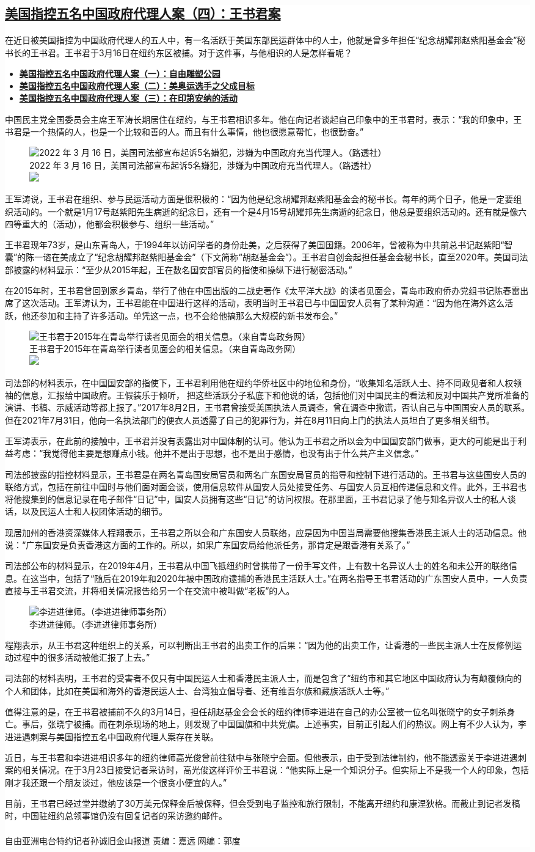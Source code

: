 
[美国指控五名中国政府代理人案（四）：王书君案](https://www.rfa.org/mandarin/yataibaodao/junshiwaijiao/sc-03242022151342.html)
------

<p>在近日被美国指控为中国政府代理人的五人中，有一名活跃于美国东部民运群体中的人士，他就是曾多年担任“纪念胡耀邦赵紫阳基金会”秘书长的王书君。王书君于3月16日在纽约东区被捕。对于这件事，与他相识的人是怎样看呢？</p><ul><li><strong><a href="https://www.rfa.org/mandarin/yataibaodao/zhengzhi/sc2-03172022130643.html">美国指控五名中国政府代理人案（一）：自由雕塑公园</a></strong></li><li><strong><a href="https://www.rfa.org/mandarin/yataibaodao/zhengzhi/sc2-03182022134052.html">美国指控五名中国政府代理人案（二）：美奥运选手之父成目标</a></strong></li><li><a href="https://www.rfa.org/mandarin/yataibaodao/junshiwaijiao/sc-03212022152606.html"><strong>美国指控五名中国政府代理人案（三）：在印第安纳的活动</strong></a></li></ul><p>中国民主党全国委员会主席王军涛长期居住在纽约，与王书君相识多年。他在向记者谈起自己印象中的王书君时，表示：“我的印象中，王书君是一个热情的人，也是一个比较和善的人。而且有什么事情，他也很愿意帮忙，也很勤奋。”</p><p><figure class="image-richtext image-inline captioned" style="width:1280px;"><img alt="2022 年 3 月 16 日，美国司法部宣布起诉5名嫌犯，涉嫌为中国政府充当代理人。（路透社）" height="853" src="https://www.rfa.org/mandarin/yataibaodao/junshiwaijiao/sc-03242022151342.html/9ba3f743-c5d1-4304-bb93-86e72d94a7db.jpeg/@@images/d7fbcc6d-64a8-488c-a378-944f0c8093f2.jpeg" title="1" width="1280"/><figcaption class="image-caption">2022 年 3 月 16 日，美国司法部宣布起诉5名嫌犯，涉嫌为中国政府充当代理人。（路透社）</figcaption><small></small><div id="zoomattribute"><a data-caption="2022 年 3 月 16 日，美国司法部宣布起诉5名嫌犯，涉嫌为中国政府充当代理人。（路透社）" data-fancybox="" href="https://www.rfa.org/mandarin/yataibaodao/junshiwaijiao/sc-03242022151342.html/9ba3f743-c5d1-4304-bb93-86e72d94a7db.jpeg" id="single_image" title="2022 年 3 月 16 日，美国司法部宣布起诉5名嫌犯，涉嫌为中国政府充当代理人。（路透社）"><img src="/++plone++rfa-resources/img/icon-zoom.png"/></a></div></figure></p><p>王军涛说，王书君在组织、参与民运活动方面是很积极的：“因为他是纪念胡耀邦赵紫阳基金会的秘书长。每年的两个日子，他是一定要组织活动的。一个就是1月17号赵紫阳先生病逝的纪念日，还有一个是4月15号胡耀邦先生病逝的纪念日，他总是要组织活动的。还有就是像六四等重大的（活动），他都会积极参与、组织一些活动。”</p><p>王书君现年73岁，是山东青岛人，于1994年以访问学者的身份赴美，之后获得了美国国籍。2006年，曾被称为中共前总书记赵紫阳“智囊”的陈一谘在美成立了“纪念胡耀邦赵紫阳基金会”（下文简称“胡赵基金会”）。王书君自创会起担任基金会秘书长，直至2020年。美国司法部披露的材料显示：“至少从2015年起，王在数名国安部官员的指使和操纵下进行秘密活动。”</p><p>在2015年时，王书君曾回到家乡青岛，举行了他在中国出版的二战史著作《太平洋大战》的读者见面会，青岛市政府侨办党组书记陈春雷出席了这次活动。王军涛认为，王书君能在中国进行这样的活动，表明当时王书君已与中国国安人员有了某种沟通：“因为他在海外这么活跃，他还参加和主持了许多活动。单凭这一点，也不会给他搞那么大规模的新书发布会。”</p><p><figure class="image-richtext image-inline captioned" style="width:1948px;"><img alt="王书君于2015年在青岛举行读者见面会的相关信息。（来自青岛政务网）" height="840" src="https://www.rfa.org/mandarin/yataibaodao/junshiwaijiao/sc-03242022151342.html/m0324-sc2-1.jpg/@@images/81607b2d-efcf-4e2c-b138-c10fc39db1f1.png" title="5" width="1948"/><figcaption class="image-caption">王书君于2015年在青岛举行读者见面会的相关信息。（来自青岛政务网）</figcaption><small></small><div id="zoomattribute"><a data-caption="王书君于2015年在青岛举行读者见面会的相关信息。（来自青岛政务网）" data-fancybox="" href="https://www.rfa.org/mandarin/yataibaodao/junshiwaijiao/sc-03242022151342.html/m0324-sc2-1.jpg" id="single_image" title="王书君于2015年在青岛举行读者见面会的相关信息。（来自青岛政务网）"><img src="/++plone++rfa-resources/img/icon-zoom.png"/></a></div></figure></p><p>司法部的材料表示，在中国国安部的指使下，王书君利用他在纽约华侨社区中的地位和身份，“收集知名活跃人士、持不同政见者和人权领袖的信息，汇报给中国政府。王假装乐于倾听， 把这些活跃分子私底下和他说的话，包括他们对中国民主的看法和反对中国共产党所准备的演讲、书稿、示威活动等都上报了。”2017年8月2日，王书君曾接受美国执法人员调查，曾在调查中撒谎，否认自己与中国国安人员的联系。但在2021年7月31日，他向一名执法部门的便衣人员透露了自己的犯罪行为，并在8月11日向上门的执法人员坦白了更多相关细节。</p><p>王军涛表示，在此前的接触中，王书君并没有表露出对中国体制的认可。他认为王书君之所以会为中国国安部门做事，更大的可能是出于利益考虑：“我觉得他主要是想赚点小钱。他并不是出于思想，也不是出于感情，也没有出于什么共产主义信念。”</p><p>司法部披露的指控材料显示，王书君是在两名青岛国安局官员和两名广东国安局官员的指导和控制下进行活动的。王书君与这些国安人员的联络方式，包括在前往中国时与他们面对面会谈，使用信息软件从国安人员处接受任务、与国安人员互相传递信息和文件。此外，王书君也将他搜集到的信息记录在电子邮件“日记”中，国安人员拥有这些“日记”的访问权限。在那里面，王书君记录了他与知名异议人士的私人谈话，以及民运人士和人权团体活动的细节。</p><p>现居加州的香港资深媒体人程翔表示，王书君之所以会和广东国安人员联络，应是因为中国当局需要他搜集香港民主派人士的活动信息。他说：“广东国安是负责香港这方面的工作的。所以，如果广东国安局给他派任务，那肯定是跟香港有关系了。”</p><p>司法部公布的材料显示，在2019年4月，王书君从中国飞抵纽约时曾携带了一份手写文件，上有数十名异议人士的姓名和未公开的联络信息。在这当中，包括了“随后在2019年和2020年被中国政府逮捕的香港民主活跃人士。”在两名指导王书君活动的广东国安人员中，一人负责直接与王书君交流，并将相关情况报告给另一个在交流中被叫做“老板”的人。</p><p><figure class="image-richtext image-inline captioned" style="width:620px;"><img alt="李进进律师。（李进进律师事务所）" height="349" src="https://www.rfa.org/mandarin/yataibaodao/junshiwaijiao/sc-03242022151342.html/m0324-sc2.jpg/@@images/55342aa9-4f05-42bd-b76c-2a86b9b2494c.jpeg" title="4" width="620"/><figcaption class="image-caption">李进进律师。（李进进律师事务所）</figcaption><small></small></figure></p><p>程翔表示，从王书君这种组织上的关系，可以判断出王书君的出卖工作的后果：“因为他的出卖工作，让香港的一些民主派人士在反修例运动过程中的很多活动被他汇报了上去。”</p><p>司法部的材料表明，王书君的受害者不仅只有中国民运人士和香港民主派人士，而是包含了“纽约市和其它地区中国政府认为有颠覆倾向的个人和团体，比如在美国和海外的香港民运人士、台湾独立倡导者、还有维吾尔族和藏族活跃人士等。”</p><p>值得注意的是，在王书君被捕前不久的3月14日，担任胡赵基金会会长的纽约律师李进进在自己的办公室被一位名叫张晓宁的女子刺杀身亡。事后，张晓宁被捕。而在刺杀现场的地上，则发现了中国国旗和中共党旗。上述事实，目前正引起人们的热议。网上有不少人认为，李进进遇刺案与美国指控五名中国政府代理人案存在关联。</p><p>近日，与王书君和李进进相识多年的纽约律师高光俊曾前往狱中与张晓宁会面。但他表示，由于受到法律制约，他不能透露关于李进进遇刺案的相关情况。在于3月23日接受记者采访时，高光俊这样评价王书君说：“他实际上是一个知识分子。但实际上不是我一个人的印象，包括刚才我还跟一个朋友谈过，他应该是一个很贪小便宜的人。”</p><p>目前，王书君已经过堂并缴纳了30万美元保释金后被保释，但会受到电子监控和旅行限制，不能离开纽约和康涅狄格。而截止到记者发稿时，中国驻纽约总领事馆仍没有回复记者的采访邀约邮件。<br/><br/>自由亚洲电台特约记者孙诚旧金山报道 责编：嘉远 网编：郭度</p><p></p>
